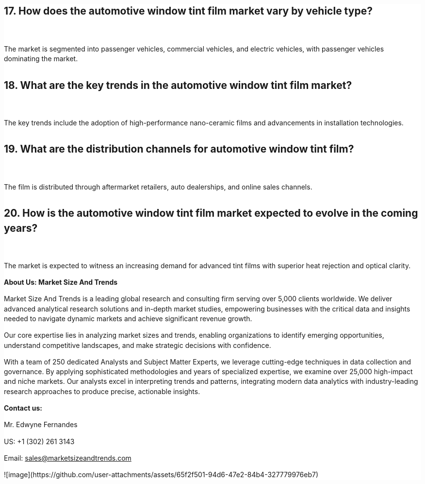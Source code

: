 <h2>17. How does the automotive window tint film market vary by vehicle type?</h2>  <p>&nbsp;</p><p>The market is segmented into passenger vehicles, commercial vehicles, and electric vehicles, with passenger vehicles dominating the market.</p>    <h2>18. What are the key trends in the automotive window tint film market?</h2>  <p>&nbsp;</p><p>The key trends include the adoption of high-performance nano-ceramic films and advancements in installation technologies.</p>    <h2>19. What are the distribution channels for automotive window tint film?</h2>  <p>&nbsp;</p><p>The film is distributed through aftermarket retailers, auto dealerships, and online sales channels.</p>    <h2>20. How is the automotive window tint film market expected to evolve in the coming years?</h2>  <p>&nbsp;</p><p>The market is expected to witness an increasing demand for advanced tint films with superior heat rejection and optical clarity.</p>  </body></html></p><p><strong>About Us:&nbsp;Market Size And Trends</strong></p><p>Market Size And Trends&nbsp;is a leading global research and consulting firm serving over 5,000 clients worldwide. We deliver advanced analytical research solutions and in-depth market studies, empowering businesses with the critical data and insights needed to navigate dynamic markets and achieve significant revenue growth.</p><p>Our core expertise lies in analyzing market sizes and trends, enabling organizations to identify emerging opportunities, understand competitive landscapes, and make strategic decisions with confidence.</p><p>With a team of 250 dedicated Analysts and Subject Matter Experts, we leverage cutting-edge techniques in data collection and governance. By applying sophisticated methodologies and years of specialized expertise, we examine over 25,000 high-impact and niche markets. Our analysts excel in interpreting trends and patterns, integrating modern data analytics with industry-leading research approaches to produce precise, actionable insights.</p><p><strong>Contact us:</strong></p><p>Mr. Edwyne Fernandes</p><p>US: +1 (302) 261 3143</p><p>Email: <a href="mailto:sales@marketsizeandtrends.com">sales@marketsizeandtrends.com</a>&nbsp;</p>
![image](https://github.com/user-attachments/assets/65f2f501-94d6-47e2-84b4-327779976eb7)

